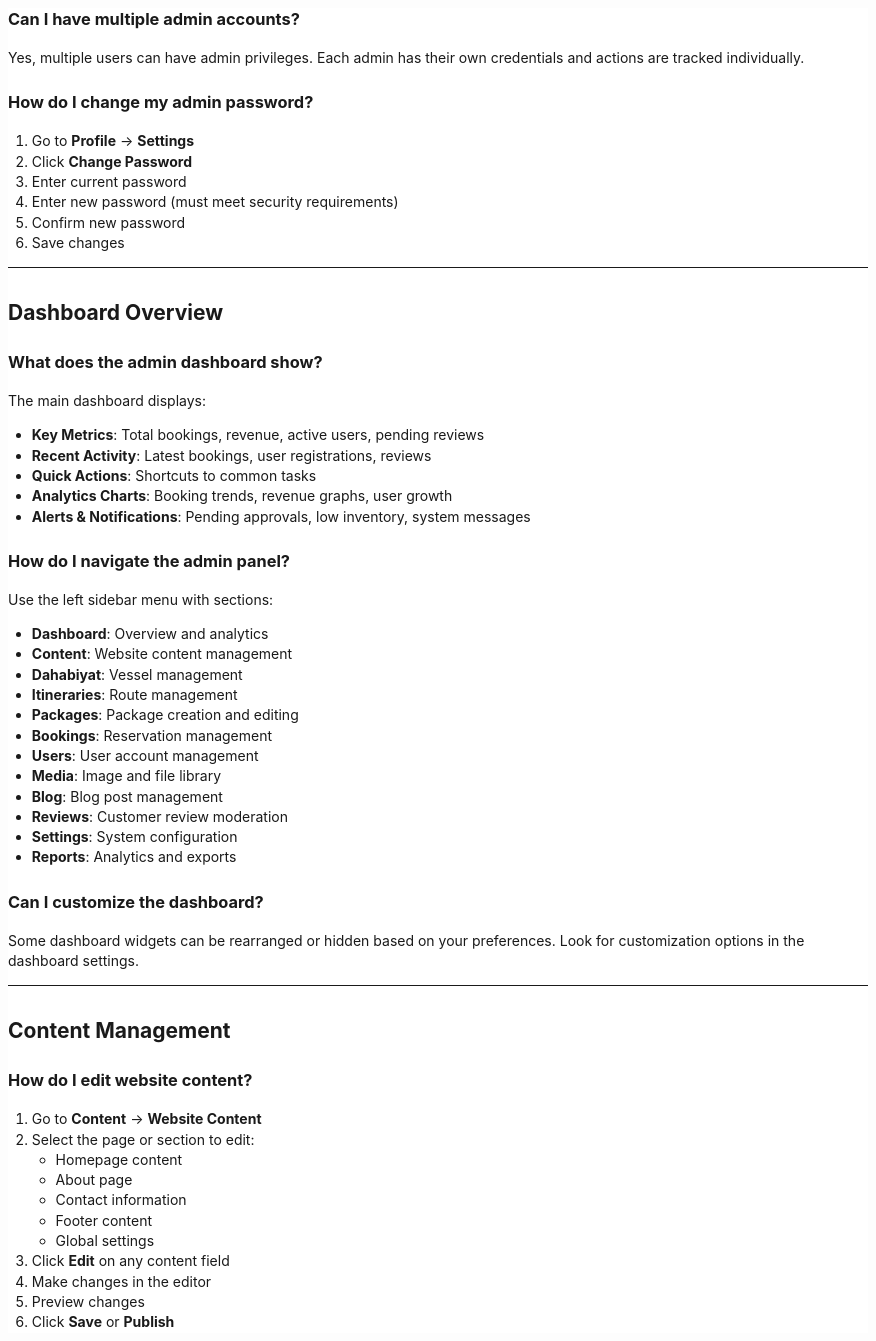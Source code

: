 ### Can I have multiple admin accounts?
Yes, multiple users can have admin privileges. Each admin has their own credentials and actions are tracked individually.

### How do I change my admin password?
1. Go to **Profile** → **Settings**
2. Click **Change Password**
3. Enter current password
4. Enter new password (must meet security requirements)
5. Confirm new password
6. Save changes

---

## Dashboard Overview

### What does the admin dashboard show?
The main dashboard displays:
- **Key Metrics**: Total bookings, revenue, active users, pending reviews
- **Recent Activity**: Latest bookings, user registrations, reviews
- **Quick Actions**: Shortcuts to common tasks
- **Analytics Charts**: Booking trends, revenue graphs, user growth
- **Alerts & Notifications**: Pending approvals, low inventory, system messages

### How do I navigate the admin panel?
Use the left sidebar menu with sections:
- **Dashboard**: Overview and analytics
- **Content**: Website content management
- **Dahabiyat**: Vessel management
- **Itineraries**: Route management
- **Packages**: Package creation and editing
- **Bookings**: Reservation management
- **Users**: User account management
- **Media**: Image and file library
- **Blog**: Blog post management
- **Reviews**: Customer review moderation
- **Settings**: System configuration
- **Reports**: Analytics and exports

### Can I customize the dashboard?
Some dashboard widgets can be rearranged or hidden based on your preferences. Look for customization options in the dashboard settings.

---

## Content Management

### How do I edit website content?
1. Go to **Content** → **Website Content**
2. Select the page or section to edit:
   - Homepage content
   - About page
   - Contact information
   - Footer content
   - Global settings
3. Click **Edit** on any content field
4. Make changes in the editor
5. Preview changes
6. Click **Save** or **Publish**
